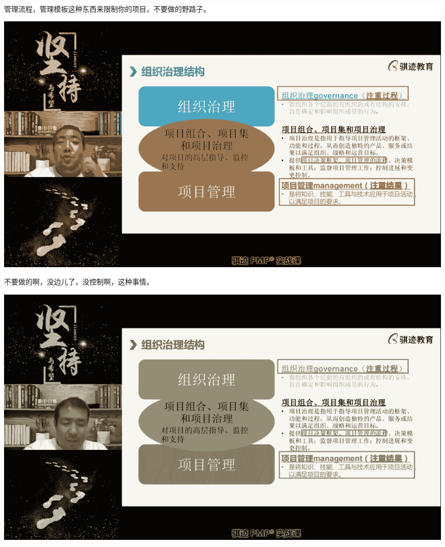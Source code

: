 管理流程，管理模板这种东西来限制你的项目，不要做的野路子。

![](img/2df72daa9067cfed5353d600ec0cc784_258.png)

不要做的啊，没边儿了，没控制啊，这种事情。

![](img/2df72daa9067cfed5353d600ec0cc784_260.png)
